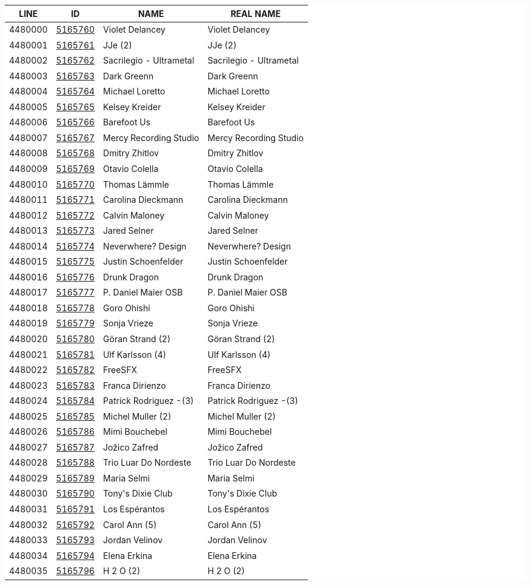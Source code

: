 | LINE   | ID        | NAME      | REAL NAME  |
| ------ | --------- | --------- | ---------- |
| 4480000 | [5165760](https://www.discogs.com/artist/5165760) | Violet Delancey | Violet Delancey |
| 4480001 | [5165761](https://www.discogs.com/artist/5165761) | JJe (2) | JJe (2) |
| 4480002 | [5165762](https://www.discogs.com/artist/5165762) | Sacrilegio - Ultrametal | Sacrilegio - Ultrametal |
| 4480003 | [5165763](https://www.discogs.com/artist/5165763) | Dark Greenn | Dark Greenn |
| 4480004 | [5165764](https://www.discogs.com/artist/5165764) | Michael Loretto | Michael Loretto |
| 4480005 | [5165765](https://www.discogs.com/artist/5165765) | Kelsey Kreider | Kelsey Kreider |
| 4480006 | [5165766](https://www.discogs.com/artist/5165766) | Barefoot Us | Barefoot Us |
| 4480007 | [5165767](https://www.discogs.com/artist/5165767) | Mercy Recording Studio | Mercy Recording Studio |
| 4480008 | [5165768](https://www.discogs.com/artist/5165768) | Dmitry Zhitlov | Dmitry Zhitlov |
| 4480009 | [5165769](https://www.discogs.com/artist/5165769) | Otavio Colella | Otavio Colella |
| 4480010 | [5165770](https://www.discogs.com/artist/5165770) | Thomas Lämmle | Thomas Lämmle |
| 4480011 | [5165771](https://www.discogs.com/artist/5165771) | Carolina Dieckmann | Carolina Dieckmann |
| 4480012 | [5165772](https://www.discogs.com/artist/5165772) | Calvin Maloney | Calvin Maloney |
| 4480013 | [5165773](https://www.discogs.com/artist/5165773) | Jared Selner | Jared Selner |
| 4480014 | [5165774](https://www.discogs.com/artist/5165774) | Neverwhere? Design | Neverwhere? Design |
| 4480015 | [5165775](https://www.discogs.com/artist/5165775) | Justin Schoenfelder | Justin Schoenfelder |
| 4480016 | [5165776](https://www.discogs.com/artist/5165776) | Drunk Dragon | Drunk Dragon |
| 4480017 | [5165777](https://www.discogs.com/artist/5165777) | P. Daniel Maier OSB | P. Daniel Maier OSB |
| 4480018 | [5165778](https://www.discogs.com/artist/5165778) | Goro Ohishi | Goro Ohishi |
| 4480019 | [5165779](https://www.discogs.com/artist/5165779) | Sonja Vrieze | Sonja Vrieze |
| 4480020 | [5165780](https://www.discogs.com/artist/5165780) | Göran Strand (2) | Göran Strand (2) |
| 4480021 | [5165781](https://www.discogs.com/artist/5165781) | Ulf Karlsson (4) | Ulf Karlsson (4) |
| 4480022 | [5165782](https://www.discogs.com/artist/5165782) | FreeSFX | FreeSFX |
| 4480023 | [5165783](https://www.discogs.com/artist/5165783) | Franca Dirienzo | Franca Dirienzo |
| 4480024 | [5165784](https://www.discogs.com/artist/5165784) | Patrick Rodriguez -(3) | Patrick Rodriguez -(3) |
| 4480025 | [5165785](https://www.discogs.com/artist/5165785) | Michel Muller (2) | Michel Muller (2) |
| 4480026 | [5165786](https://www.discogs.com/artist/5165786) | Mimi Bouchebel | Mimi Bouchebel |
| 4480027 | [5165787](https://www.discogs.com/artist/5165787) | Jožico Zafred | Jožico Zafred |
| 4480028 | [5165788](https://www.discogs.com/artist/5165788) | Trio Luar Do Nordeste | Trio Luar Do Nordeste |
| 4480029 | [5165789](https://www.discogs.com/artist/5165789) | Maria Selmi | Maria Selmi |
| 4480030 | [5165790](https://www.discogs.com/artist/5165790) | Tony's Dixie Club | Tony's Dixie Club |
| 4480031 | [5165791](https://www.discogs.com/artist/5165791) | Los Espérantos | Los Espérantos |
| 4480032 | [5165792](https://www.discogs.com/artist/5165792) | Carol Ann (5) | Carol Ann (5) |
| 4480033 | [5165793](https://www.discogs.com/artist/5165793) | Jordan Velinov | Jordan Velinov |
| 4480034 | [5165794](https://www.discogs.com/artist/5165794) | Elena Erkina | Elena Erkina |
| 4480035 | [5165796](https://www.discogs.com/artist/5165796) | H 2 O (2) | H 2 O (2) |